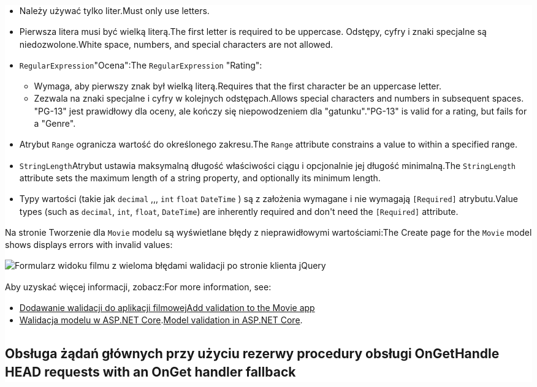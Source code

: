   * <span data-ttu-id="c1cbf-272">Należy używać tylko liter.</span><span class="sxs-lookup"><span data-stu-id="c1cbf-272">Must only use letters.</span></span>
  * <span data-ttu-id="c1cbf-273">Pierwsza litera musi być wielką literą.</span><span class="sxs-lookup"><span data-stu-id="c1cbf-273">The first letter is required to be uppercase.</span></span> <span data-ttu-id="c1cbf-274">Odstępy, cyfry i znaki specjalne są niedozwolone.</span><span class="sxs-lookup"><span data-stu-id="c1cbf-274">White space, numbers, and special characters are not allowed.</span></span>

* <span data-ttu-id="c1cbf-275">`RegularExpression`"Ocena":</span><span class="sxs-lookup"><span data-stu-id="c1cbf-275">The `RegularExpression` "Rating":</span></span>

  * <span data-ttu-id="c1cbf-276">Wymaga, aby pierwszy znak był wielką literą.</span><span class="sxs-lookup"><span data-stu-id="c1cbf-276">Requires that the first character be an uppercase letter.</span></span>
  * <span data-ttu-id="c1cbf-277">Zezwala na znaki specjalne i cyfry w kolejnych odstępach.</span><span class="sxs-lookup"><span data-stu-id="c1cbf-277">Allows special characters and numbers in subsequent spaces.</span></span> <span data-ttu-id="c1cbf-278">"PG-13" jest prawidłowy dla oceny, ale kończy się niepowodzeniem dla "gatunku".</span><span class="sxs-lookup"><span data-stu-id="c1cbf-278">"PG-13" is valid for a rating, but fails for a "Genre".</span></span>

* <span data-ttu-id="c1cbf-279">Atrybut `Range` ogranicza wartość do określonego zakresu.</span><span class="sxs-lookup"><span data-stu-id="c1cbf-279">The `Range` attribute constrains a value to within a specified range.</span></span>
* <span data-ttu-id="c1cbf-280">`StringLength`Atrybut ustawia maksymalną długość właściwości ciągu i opcjonalnie jej długość minimalną.</span><span class="sxs-lookup"><span data-stu-id="c1cbf-280">The `StringLength` attribute sets the maximum length of a string property, and optionally its minimum length.</span></span>
* <span data-ttu-id="c1cbf-281">Typy wartości (takie jak `decimal` ,,, `int` `float` `DateTime` ) są z założenia wymagane i nie wymagają `[Required]` atrybutu.</span><span class="sxs-lookup"><span data-stu-id="c1cbf-281">Value types (such as `decimal`, `int`, `float`, `DateTime`) are inherently required and don't need the `[Required]` attribute.</span></span>

<span data-ttu-id="c1cbf-282">Na stronie Tworzenie dla `Movie` modelu są wyświetlane błędy z nieprawidłowymi wartościami:</span><span class="sxs-lookup"><span data-stu-id="c1cbf-282">The Create page for the `Movie` model shows displays errors with invalid values:</span></span>

![Formularz widoku filmu z wieloma błędami walidacji po stronie klienta jQuery](~/tutorials/razor-pages/validation/_static/val.png)

<span data-ttu-id="c1cbf-284">Aby uzyskać więcej informacji, zobacz:</span><span class="sxs-lookup"><span data-stu-id="c1cbf-284">For more information, see:</span></span>

* [<span data-ttu-id="c1cbf-285">Dodawanie walidacji do aplikacji filmowej</span><span class="sxs-lookup"><span data-stu-id="c1cbf-285">Add validation to the Movie app</span></span>](xref:tutorials/razor-pages/validation)
* <span data-ttu-id="c1cbf-286">[Walidacja modelu w ASP.NET Core](xref:mvc/models/validation).</span><span class="sxs-lookup"><span data-stu-id="c1cbf-286">[Model validation in ASP.NET Core](xref:mvc/models/validation).</span></span>

## <a name="handle-head-requests-with-an-onget-handler-fallback"></a><span data-ttu-id="c1cbf-287">Obsługa żądań głównych przy użyciu rezerwy procedury obsługi OnGet</span><span class="sxs-lookup"><span data-stu-id="c1cbf-287">Handle HEAD requests with an OnGet handler fallback</span></span>

